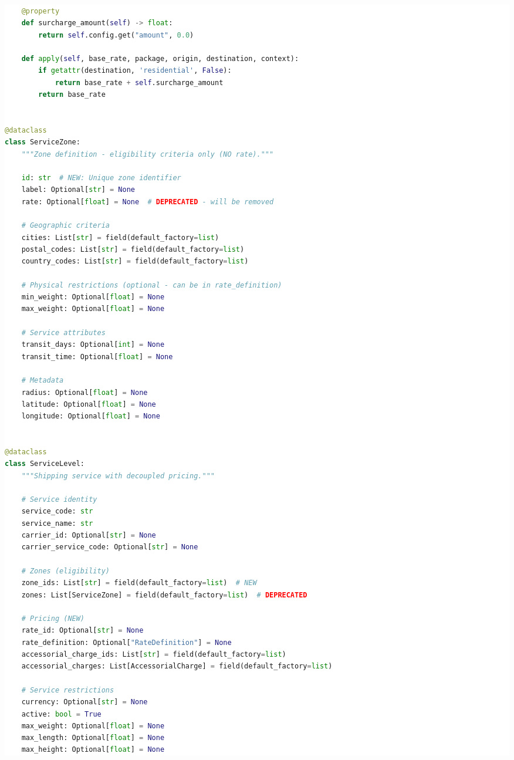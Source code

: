 ```python
    @property
    def surcharge_amount(self) -> float:
        return self.config.get("amount", 0.0)

    def apply(self, base_rate, package, origin, destination, context):
        if getattr(destination, 'residential', False):
            return base_rate + self.surcharge_amount
        return base_rate


@dataclass
class ServiceZone:
    """Zone definition - eligibility criteria only (NO rate)."""

    id: str  # NEW: Unique zone identifier
    label: Optional[str] = None
    rate: Optional[float] = None  # DEPRECATED - will be removed

    # Geographic criteria
    cities: List[str] = field(default_factory=list)
    postal_codes: List[str] = field(default_factory=list)
    country_codes: List[str] = field(default_factory=list)

    # Physical restrictions (optional - can be in rate_definition)
    min_weight: Optional[float] = None
    max_weight: Optional[float] = None

    # Service attributes
    transit_days: Optional[int] = None
    transit_time: Optional[float] = None

    # Metadata
    radius: Optional[float] = None
    latitude: Optional[float] = None
    longitude: Optional[float] = None


@dataclass
class ServiceLevel:
    """Shipping service with decoupled pricing."""

    # Service identity
    service_code: str
    service_name: str
    carrier_id: Optional[str] = None
    carrier_service_code: Optional[str] = None

    # Zones (eligibility)
    zone_ids: List[str] = field(default_factory=list)  # NEW
    zones: List[ServiceZone] = field(default_factory=list)  # DEPRECATED

    # Pricing (NEW)
    rate_id: Optional[str] = None
    rate_definition: Optional["RateDefinition"] = None
    accessorial_charge_ids: List[str] = field(default_factory=list)
    accessorial_charges: List[AccessorialCharge] = field(default_factory=list)

    # Service restrictions
    currency: Optional[str] = None
    active: bool = True
    max_weight: Optional[float] = None
    max_length: Optional[float] = None
    max_height: Optional[float] = None
```